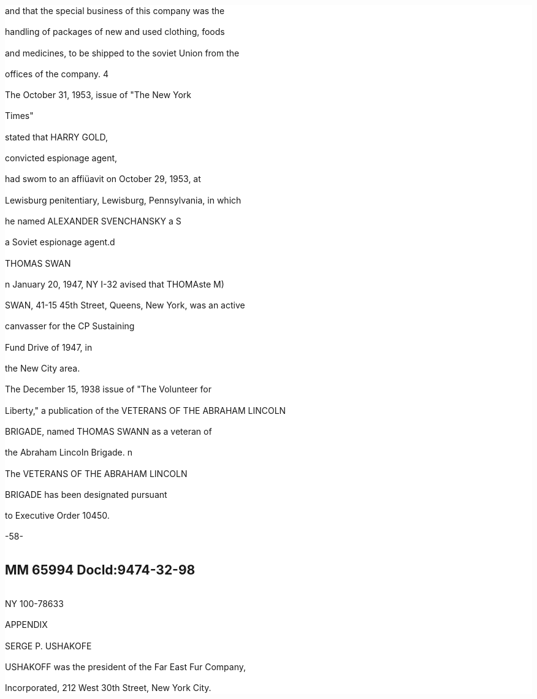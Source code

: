 and that the special business of this company was the

handling of packages of new and used clothing, foods

and medicines, to be shipped to the soviet Union from the

offices of the company. 4

The October 31, 1953, issue of "The New York

Times"

stated that HARRY GOLD,

convicted espionage agent,

had swom to an affiüavit on October 29, 1953, at

Lewisburg penitentiary, Lewisburg, Pennsylvania, in which

he named ALEXANDER SVENCHANSKY a S

a Soviet espionage agent.d

THOMAS SWAN

n January 20, 1947, NY I-32 avised that THOMAste M)

SWAN, 41-15 45th Street, Queens, New York, was an active

canvasser for the CP Sustaining

Fund Drive of 1947, in

the New City area.

The December 15, 1938 issue of "The Volunteer for

Liberty," a publication of the VETERANS OF THE ABRAHAM LINCOLN

BRIGADE, named THOMAS SWANN as a veteran of

the Abraham LincoIn Brigade. n

The VETERANS OF THE ABRAHAM LINCOLN

BRIGADE has been designated pursuant

to Executive Order 10450.

-58-

MM 65994 Docld:9474-32-98
---

##
NY 100-78633

APPENDIX

SERGE P. USHAKOFE

USHAKOFF was the president of the Far East Fur Company,

Incorporated, 212 West 30th Street, New York City.
